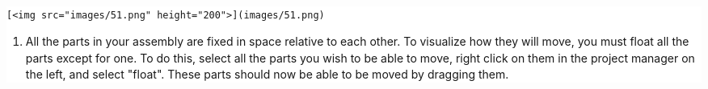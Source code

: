     [<img src="images/51.png" height="200">](images/51.png)

1. All the parts in your assembly are fixed in space relative to each other.  To visualize how they will move, you must float all the parts except for one.  To do this, select all the parts  you wish to be able to move, right click on them in the project manager on the left, and select "float".  These parts should now be able to be moved by dragging them.

